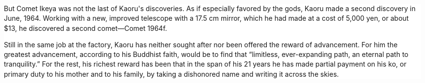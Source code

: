 
But Comet Ikeya was not the last of Kaoru&#39;s discoveries. 
As if especially favored by the gods, Kaoru made a second discovery in June, 1964. 
Working with a new, improved telescope with a 17.5 cm mirror, which he had made at a cost of 5,000 yen, or about $13, he
discovered a second comet&mdash;Comet 1964f.


Still in the same job at the factory, Kaoru has neither sought after nor been offered the reward of advancement. 
For him the greatest advancement, according to his Buddhist faith, would be to find that &ldquo;limitless, ever-expanding path, an eternal path to tranquility.&rdquo;
For the rest, his richest reward has been that in the span of his 21 years he has made partial payment on his ko, or primary duty to his mother and to his family, by taking a dishonored name and writing it across the skies.


